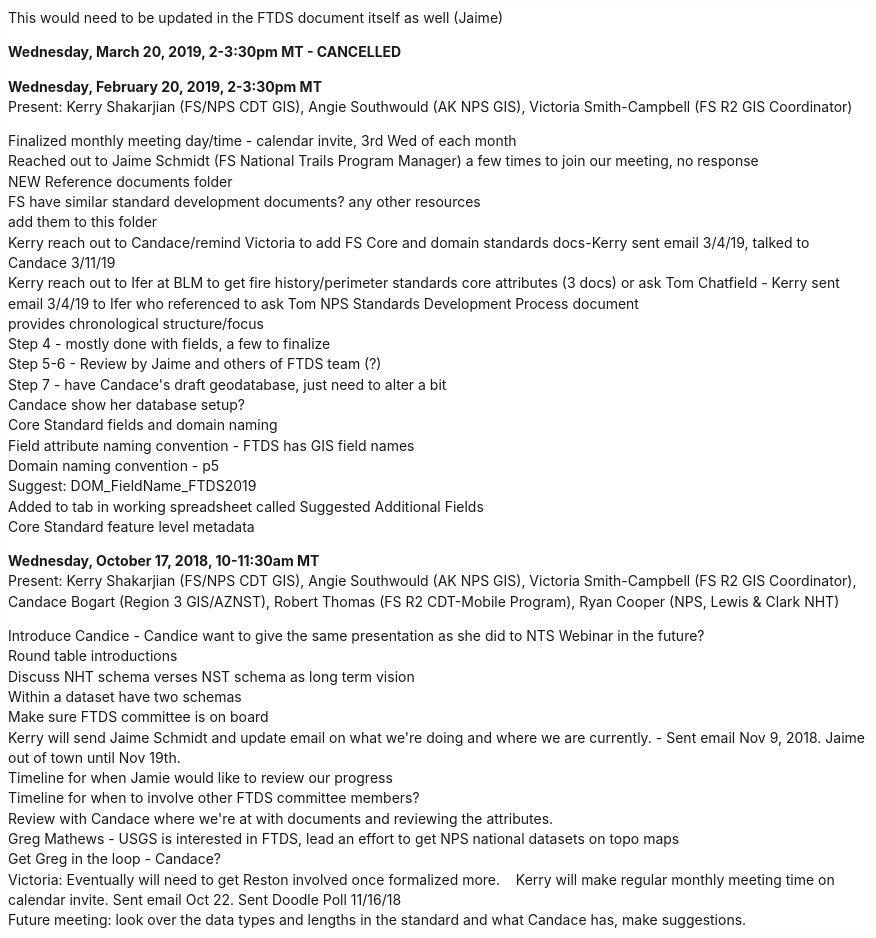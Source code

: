 This would need to be updated in the FTDS document itself as well (Jaime)  


**Wednesday, March 20, 2019, 2-3:30pm MT - CANCELLED**  


**Wednesday, February 20, 2019, 2-3:30pm MT**  
Present: Kerry Shakarjian (FS/NPS CDT GIS), Angie Southwould (AK NPS GIS), Victoria Smith-Campbell (FS R2 GIS Coordinator)  


Finalized monthly meeting day/time - calendar invite, 3rd Wed of each month  
Reached out to Jaime Schmidt (FS National Trails Program Manager) a few times to join our meeting, no response   
NEW Reference documents folder  
FS have similar standard development documents? any other resources  
add them to this folder  
Kerry reach out to Candace/remind Victoria to add FS Core and domain standards docs-Kerry sent email 3/4/19, talked to Candace 3/11/19  
Kerry reach out to Ifer at BLM to get fire history/perimeter standards core attributes (3 docs) or ask Tom Chatfield - Kerry sent email 3/4/19 to Ifer who referenced to ask Tom
NPS Standards Development Process document  
provides chronological structure/focus  
Step 4 - mostly done with fields, a few to finalize  
Step 5-6 - Review by Jaime and others of FTDS team (?)  
Step 7 - have Candace's draft geodatabase, just need to alter a bit  
Candace show her database setup?  
Core Standard fields and domain naming  
Field attribute naming convention - FTDS has GIS field names  
Domain naming convention - p5  
Suggest: DOM_FieldName_FTDS2019  
Added to tab in working spreadsheet called Suggested Additional Fields  
Core Standard feature level metadata  


**Wednesday, October 17, 2018, 10-11:30am MT**  
Present: Kerry Shakarjian (FS/NPS CDT GIS), Angie Southwould (AK NPS GIS), Victoria Smith-Campbell (FS R2 GIS Coordinator), Candace Bogart (Region 3 GIS/AZNST), Robert Thomas (FS R2 CDT-Mobile Program), Ryan Cooper (NPS, Lewis & Clark NHT)  


Introduce Candice - Candice want to give the same presentation as she did to NTS Webinar in the future?  
Round table introductions  
Discuss NHT schema verses NST schema as long term vision  
Within a dataset have two schemas  
Make sure FTDS committee is on board  
Kerry will send Jaime Schmidt and update email on what we're doing and where we are currently. - Sent email Nov 9, 2018. Jaime out of town until Nov 19th.  
Timeline for when Jamie would like to review our progress  
Timeline for when to involve other FTDS committee members?  
Review with Candace where we're at with documents and reviewing the attributes.   
Greg Mathews - USGS is interested in FTDS, lead an effort to get NPS national datasets on topo maps  
Get Greg in the loop - Candace?  
Victoria: Eventually will need to get Reston involved once formalized more.    
Kerry will make regular monthly meeting time on calendar invite. Sent email Oct 22. Sent Doodle Poll 11/16/18  
Future meeting: look over the data types and lengths in the standard and what Candace has, make suggestions.  
